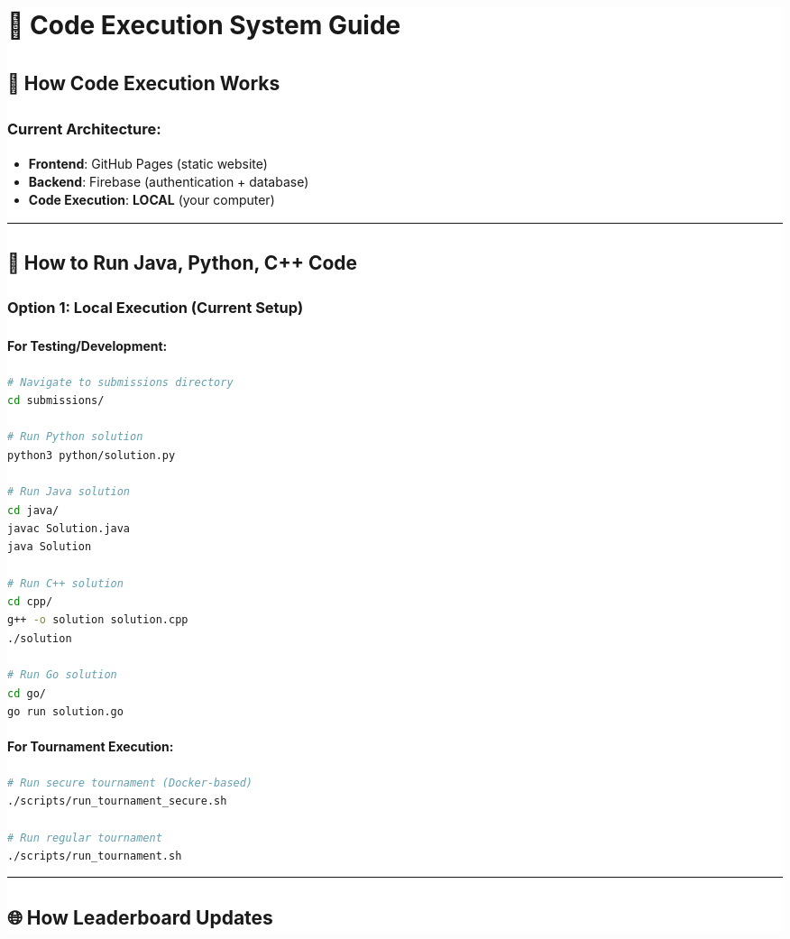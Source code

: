 # 🚀 Code Execution System Guide

## 🎯 **How Code Execution Works**

### **Current Architecture:**
- **Frontend**: GitHub Pages (static website)
- **Backend**: Firebase (authentication + database)
- **Code Execution**: **LOCAL** (your computer)

---

## 🔧 **How to Run Java, Python, C++ Code**

### **Option 1: Local Execution (Current Setup)**

#### **For Testing/Development:**
```bash
# Navigate to submissions directory
cd submissions/

# Run Python solution
python3 python/solution.py

# Run Java solution
cd java/
javac Solution.java
java Solution

# Run C++ solution
cd cpp/
g++ -o solution solution.cpp
./solution

# Run Go solution
cd go/
go run solution.go
```

#### **For Tournament Execution:**
```bash
# Run secure tournament (Docker-based)
./scripts/run_tournament_secure.sh

# Run regular tournament
./scripts/run_tournament.sh
```

---

## 🌐 **How Leaderboard Updates**
